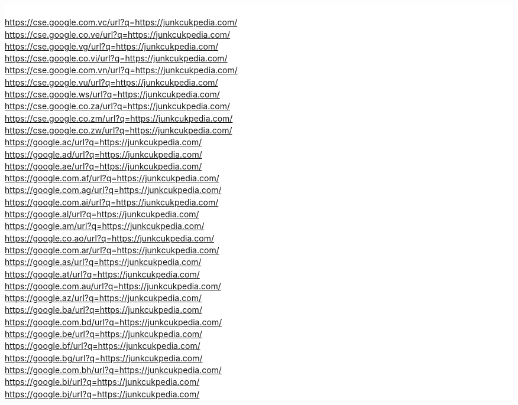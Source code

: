<br><a href="https://cse.google.com.vc/url?q=https://junkcukpedia.com/">https://cse.google.com.vc/url?q=https://junkcukpedia.com/</a>
<br><a href="https://cse.google.co.ve/url?q=https://junkcukpedia.com/">https://cse.google.co.ve/url?q=https://junkcukpedia.com/</a>
<br><a href="https://cse.google.vg/url?q=https://junkcukpedia.com/">https://cse.google.vg/url?q=https://junkcukpedia.com/</a>
<br><a href="https://cse.google.co.vi/url?q=https://junkcukpedia.com/">https://cse.google.co.vi/url?q=https://junkcukpedia.com/</a>
<br><a href="https://cse.google.com.vn/url?q=https://junkcukpedia.com/">https://cse.google.com.vn/url?q=https://junkcukpedia.com/</a>
<br><a href="https://cse.google.vu/url?q=https://junkcukpedia.com/">https://cse.google.vu/url?q=https://junkcukpedia.com/</a>
<br><a href="https://cse.google.ws/url?q=https://junkcukpedia.com/">https://cse.google.ws/url?q=https://junkcukpedia.com/</a>
<br><a href="https://cse.google.co.za/url?q=https://junkcukpedia.com/">https://cse.google.co.za/url?q=https://junkcukpedia.com/</a>
<br><a href="https://cse.google.co.zm/url?q=https://junkcukpedia.com/">https://cse.google.co.zm/url?q=https://junkcukpedia.com/</a>
<br><a href="https://cse.google.co.zw/url?q=https://junkcukpedia.com/">https://cse.google.co.zw/url?q=https://junkcukpedia.com/</a>
<br><a href="https://google.ac/url?q=https://junkcukpedia.com/">https://google.ac/url?q=https://junkcukpedia.com/</a>
<br><a href="https://google.ad/url?q=https://junkcukpedia.com/">https://google.ad/url?q=https://junkcukpedia.com/</a>
<br><a href="https://google.ae/url?q=https://junkcukpedia.com/">https://google.ae/url?q=https://junkcukpedia.com/</a>
<br><a href="https://google.com.af/url?q=https://junkcukpedia.com/">https://google.com.af/url?q=https://junkcukpedia.com/</a>
<br><a href="https://google.com.ag/url?q=https://junkcukpedia.com/">https://google.com.ag/url?q=https://junkcukpedia.com/</a>
<br><a href="https://google.com.ai/url?q=https://junkcukpedia.com/">https://google.com.ai/url?q=https://junkcukpedia.com/</a>
<br><a href="https://google.al/url?q=https://junkcukpedia.com/">https://google.al/url?q=https://junkcukpedia.com/</a>
<br><a href="https://google.am/url?q=https://junkcukpedia.com/">https://google.am/url?q=https://junkcukpedia.com/</a>
<br><a href="https://google.co.ao/url?q=https://junkcukpedia.com/">https://google.co.ao/url?q=https://junkcukpedia.com/</a>
<br><a href="https://google.com.ar/url?q=https://junkcukpedia.com/">https://google.com.ar/url?q=https://junkcukpedia.com/</a>
<br><a href="https://google.as/url?q=https://junkcukpedia.com/">https://google.as/url?q=https://junkcukpedia.com/</a>
<br><a href="https://google.at/url?q=https://junkcukpedia.com/">https://google.at/url?q=https://junkcukpedia.com/</a>
<br><a href="https://google.com.au/url?q=https://junkcukpedia.com/">https://google.com.au/url?q=https://junkcukpedia.com/</a>
<br><a href="https://google.az/url?q=https://junkcukpedia.com/">https://google.az/url?q=https://junkcukpedia.com/</a>
<br><a href="https://google.ba/url?q=https://junkcukpedia.com/">https://google.ba/url?q=https://junkcukpedia.com/</a>
<br><a href="https://google.com.bd/url?q=https://junkcukpedia.com/">https://google.com.bd/url?q=https://junkcukpedia.com/</a>
<br><a href="https://google.be/url?q=https://junkcukpedia.com/">https://google.be/url?q=https://junkcukpedia.com/</a>
<br><a href="https://google.bf/url?q=https://junkcukpedia.com/">https://google.bf/url?q=https://junkcukpedia.com/</a>
<br><a href="https://google.bg/url?q=https://junkcukpedia.com/">https://google.bg/url?q=https://junkcukpedia.com/</a>
<br><a href="https://google.com.bh/url?q=https://junkcukpedia.com/">https://google.com.bh/url?q=https://junkcukpedia.com/</a>
<br><a href="https://google.bi/url?q=https://junkcukpedia.com/">https://google.bi/url?q=https://junkcukpedia.com/</a>
<br><a href="https://google.bj/url?q=https://junkcukpedia.com/">https://google.bj/url?q=https://junkcukpedia.com/</a>